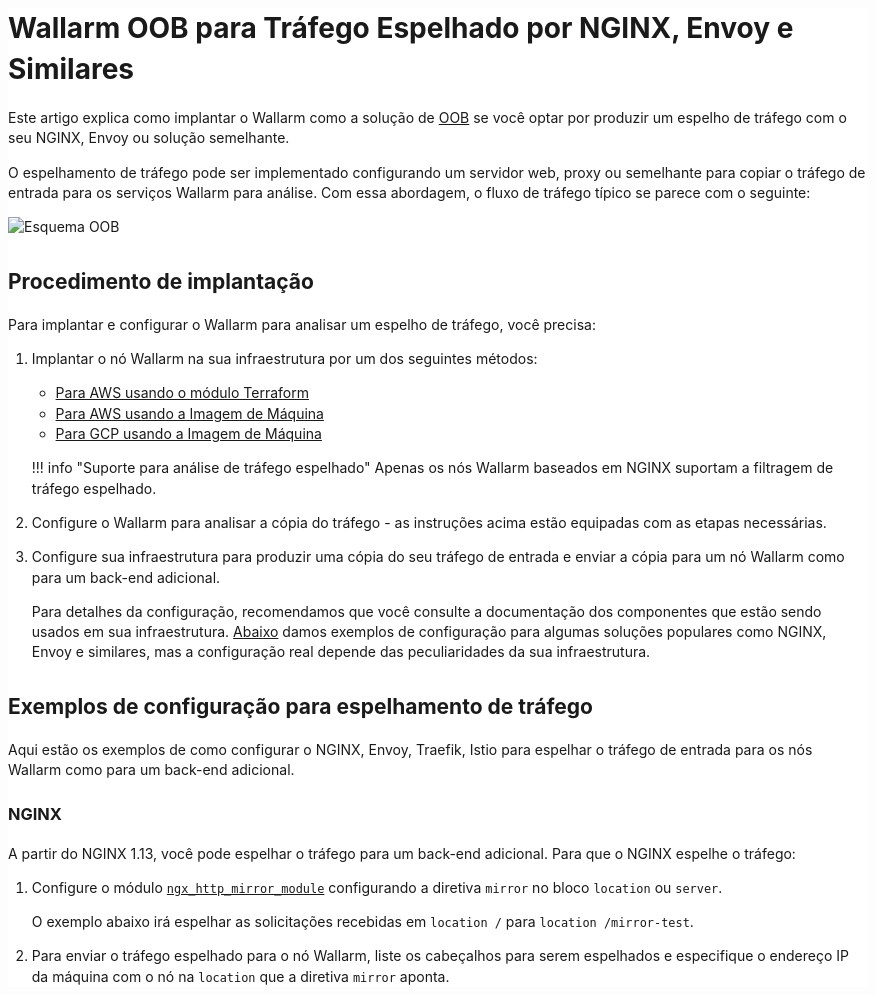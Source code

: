 # Wallarm OOB para Tráfego Espelhado por NGINX, Envoy e Similares

Este artigo explica como implantar o Wallarm como a solução de [OOB](../overview.md) se você optar por produzir um espelho de tráfego com o seu NGINX, Envoy ou solução semelhante.

O espelhamento de tráfego pode ser implementado configurando um servidor web, proxy ou semelhante para copiar o tráfego de entrada para os serviços Wallarm para análise. Com essa abordagem, o fluxo de tráfego típico se parece com o seguinte:

![Esquema OOB](../../../images/waf-installation/oob/wallarm-oob-deployment-scheme.png)

## Procedimento de implantação

Para implantar e configurar o Wallarm para analisar um espelho de tráfego, você precisa:

1. Implantar o nó Wallarm na sua infraestrutura por um dos seguintes métodos:

    * [Para AWS usando o módulo Terraform](../terraform-module/mirroring-by-web-server.md)
    * [Para AWS usando a Imagem de Máquina](aws-ami.md)
    * [Para GCP usando a Imagem de Máquina](gcp-machine-image.md)

    <!-- * [Para um ambiente baseado em container usando a imagem Docker baseada em NGINX](docker-image.md)
    * [Em uma máquina com um sistema operacional Debian ou Ubuntu a partir de pacotes DEB/RPM](packages.md) -->

    !!! info "Suporte para análise de tráfego espelhado"
        Apenas os nós Wallarm baseados em NGINX suportam a filtragem de tráfego espelhado.
1. Configure o Wallarm para analisar a cópia do tráfego - as instruções acima estão equipadas com as etapas necessárias.
1. Configure sua infraestrutura para produzir uma cópia do seu tráfego de entrada e enviar a cópia para um nó Wallarm como para um back-end adicional.

    Para detalhes da configuração, recomendamos que você consulte a documentação dos componentes que estão sendo usados em sua infraestrutura. [Abaixo](#exemplos-de-configuração-do-servidor-web-para-espelhamento-de-tráfego) damos exemplos de configuração para algumas soluções populares como NGINX, Envoy e similares, mas a configuração real depende das peculiaridades da sua infraestrutura.

## Exemplos de configuração para espelhamento de tráfego

Aqui estão os exemplos de como configurar o NGINX, Envoy, Traefik, Istio para espelhar o tráfego de entrada para os nós Wallarm como para um back-end adicional.

### NGINX

A partir do NGINX 1.13, você pode espelhar o tráfego para um back-end adicional. Para que o NGINX espelhe o tráfego:

1. Configure o módulo [`ngx_http_mirror_module`](http://nginx.org/en/docs/http/ngx_http_mirror_module.html) configurando a diretiva `mirror` no bloco `location` ou `server`.

     O exemplo abaixo irá espelhar as solicitações recebidas em `location /` para `location /mirror-test`.
1. Para enviar o tráfego espelhado para o nó Wallarm, liste os cabeçalhos para serem espelhados e especifique o endereço IP da máquina com o nó na `location` que a diretiva `mirror` aponta.
